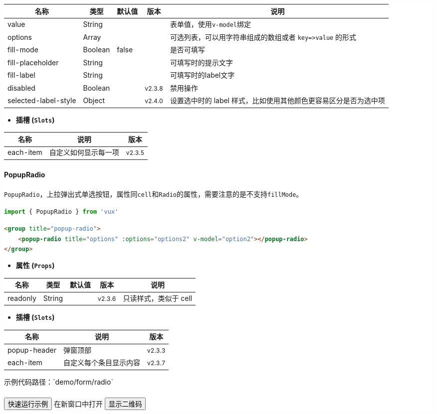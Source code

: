 |  名称  | 类型  |  默认值  |  版本  |  说明  |
|-------|-------|-------|-------|-------|
| <span class="prop-key" style="white-space:nowrap;">value</span> | <span class="type type-string">String</span> | &nbsp; | &nbsp; | 表单值，使用`v-model`绑定 |
| <span class="prop-key" style="white-space:nowrap;">options</span> | <span class="type type-array">Array</span> | &nbsp; | &nbsp; | 可选列表，可以用字符串组成的数组或者 `key=>value` 的形式 |
| <span class="prop-key" style="white-space:nowrap;">fill-mode</span> | <span class="type type-boolean">Boolean</span> | false | &nbsp; | 是否可填写 |
| <span class="prop-key" style="white-space:nowrap;">fill-placeholder</span> | <span class="type type-string">String</span> | &nbsp; | &nbsp; | 可填写时的提示文字 |
| <span class="prop-key" style="white-space:nowrap;">fill-label</span> | <span class="type type-string">String</span> | &nbsp; | &nbsp; | 可填写时的label文字 |
| <span class="prop-key" style="white-space:nowrap;">disabled</span> | <span class="type type-boolean">Boolean</span> | &nbsp; | <span style="font-size:12px;white-space:nowrap;">v2.3.8</span> | 禁用操作 |
| <span class="prop-key" style="white-space:nowrap;">selected-label-style</span> | <span class="type type-object">Object</span> | &nbsp; | <span style="font-size:12px;white-space:nowrap;">v2.4.0</span> | 设置选中时的 label 样式，比如使用其他颜色更容易区分是否为选中项 |

* **插槽 (`Slots`)**

|  名称  |  说明  |  版本  |
|-------|-------|-------|
| <span class="prop-key" style="white-space:nowrap;">each-item</span> | 自定义如何显示每一项 | <span style="font-size:12px;white-space:nowrap;">v2.3.5</span> |

#### <span class="vux-component-name">PopupRadio</span>

`PopupRadio`，上拉弹出式单选按钮，属性同`cell`和`Radio`的属性，需要注意的是不支持`fillMode`。

``` js
import { PopupRadio } from 'vux'
```

``` html
<group title="popup-radio">
    <popup-radio title="options" :options="options2" v-model="option2"></popup-radio>
</group>
```

* **属性 (`Props`)**

|  名称  | 类型  |  默认值  |  版本  |  说明  |
|-------|-------|-------|-------|-------|
| <span class="prop-key" style="white-space:nowrap;">readonly</span> | <span class="type type-string">String</span> | &nbsp; | <span style="font-size:12px;white-space:nowrap;">v2.3.6</span> | 只读样式，类似于 cell |

* **插槽 (`Slots`)**

|  名称  |  说明  |  版本  |
|-------|-------|-------|
| <span class="prop-key" style="white-space:nowrap;">popup-header</span> | 弹窗顶部 | <span style="font-size:12px;white-space:nowrap;">v2.3.3</span> |
| <span class="prop-key" style="white-space:nowrap;">each-item</span> | 自定义每个条目显示内容 | <span style="font-size:12px;white-space:nowrap;">v2.3.7</span> |

<p class="tip demo-tip" key="/form/radio">
    示例代码路径：`demo/form/radio`
    <br/><br/>
    <button class="docute-button docute-button-success">快速运行示例</button>
    <a class="docute-button docute-button-primary" target="_blank">在新窗口中打开</a>
    <button class="docute-button docute-button-qrcode" target="_blank">显示二维码</button>
</p>
